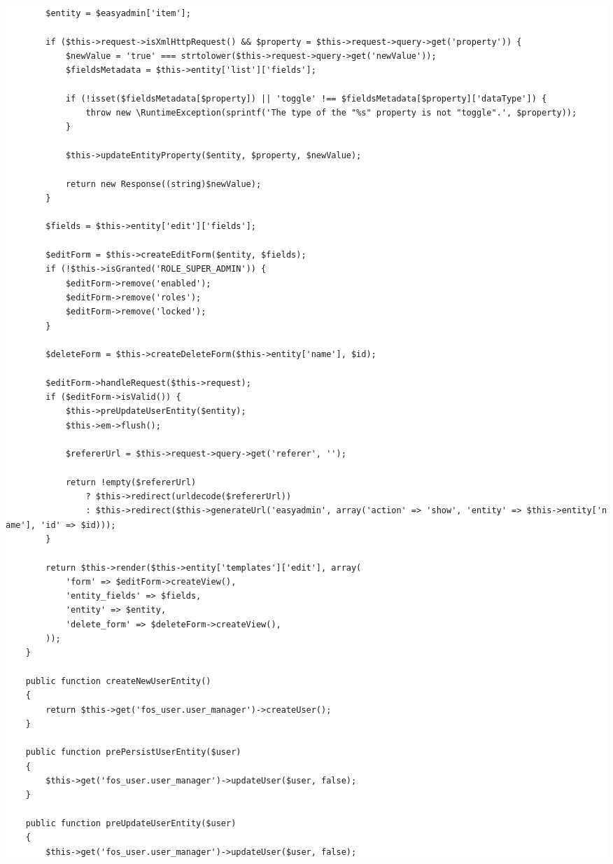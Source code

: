 ```
        $entity = $easyadmin['item'];

        if ($this->request->isXmlHttpRequest() && $property = $this->request->query->get('property')) {
            $newValue = 'true' === strtolower($this->request->query->get('newValue'));
            $fieldsMetadata = $this->entity['list']['fields'];

            if (!isset($fieldsMetadata[$property]) || 'toggle' !== $fieldsMetadata[$property]['dataType']) {
                throw new \RuntimeException(sprintf('The type of the "%s" property is not "toggle".', $property));
            }

            $this->updateEntityProperty($entity, $property, $newValue);

            return new Response((string)$newValue);
        }

        $fields = $this->entity['edit']['fields'];

        $editForm = $this->createEditForm($entity, $fields);
        if (!$this->isGranted('ROLE_SUPER_ADMIN')) {
            $editForm->remove('enabled');
            $editForm->remove('roles');
            $editForm->remove('locked');
        }

        $deleteForm = $this->createDeleteForm($this->entity['name'], $id);

        $editForm->handleRequest($this->request);
        if ($editForm->isValid()) {
            $this->preUpdateUserEntity($entity);
            $this->em->flush();

            $refererUrl = $this->request->query->get('referer', '');

            return !empty($refererUrl)
                ? $this->redirect(urldecode($refererUrl))
                : $this->redirect($this->generateUrl('easyadmin', array('action' => 'show', 'entity' => $this->entity['name'], 'id' => $id)));
        }

        return $this->render($this->entity['templates']['edit'], array(
            'form' => $editForm->createView(),
            'entity_fields' => $fields,
            'entity' => $entity,
            'delete_form' => $deleteForm->createView(),
        ));
    }

    public function createNewUserEntity()
    {
        return $this->get('fos_user.user_manager')->createUser();
    }

    public function prePersistUserEntity($user)
    {
        $this->get('fos_user.user_manager')->updateUser($user, false);
    }

    public function preUpdateUserEntity($user)
    {
        $this->get('fos_user.user_manager')->updateUser($user, false);
```